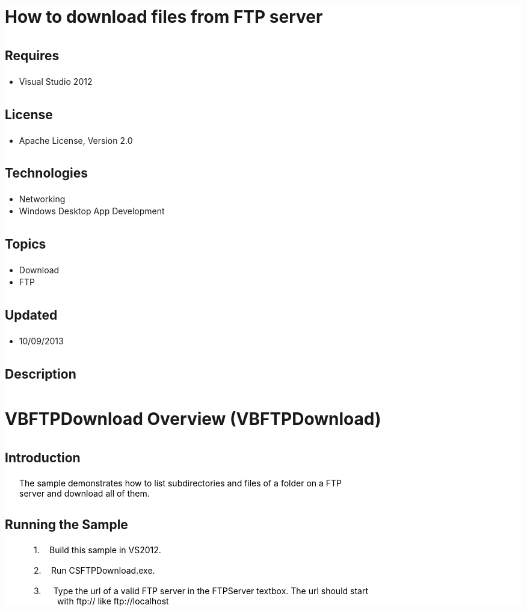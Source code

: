 # How to download files from FTP server
## Requires
- Visual Studio 2012
## License
- Apache License, Version 2.0
## Technologies
- Networking
- Windows Desktop App Development
## Topics
- Download
- FTP
## Updated
- 10/09/2013
## Description

<h1>VBFTPDownload Overview (VBFTPDownload)</h1>
<h2>Introduction</h2>
<p class="MsoNormal" style="margin-top:0in; margin-right:0in; margin-bottom:0in; margin-left:.5in; margin-bottom:.0001pt; text-indent:-.25in; line-height:12.75pt">
<span style="color:black">The sample demonstrates how to list subdirectories and files of a folder on a FTP
</span></p>
<p class="MsoNormal" style="margin-top:0in; margin-right:0in; margin-bottom:0in; margin-left:.5in; margin-bottom:.0001pt; text-indent:-.25in; line-height:12.75pt">
<span style="color:black">server and download all of them. </span></p>
<h2>Running the Sample</h2>
<p class="MsoListParagraph" style="margin-top:0in; margin-right:0in; margin-bottom:0in; margin-left:.75in; margin-bottom:.0001pt; text-indent:-.25in; line-height:12.75pt">
<span style=""><span style="">1.<span style="font:7.0pt &quot;Times New Roman&quot;">&nbsp;&nbsp;&nbsp;&nbsp;&nbsp;&nbsp;
</span></span></span><span style="color:black">Build this sample in VS2012. </span>
</p>
<p class="MsoNormal" style="margin-top:0in; margin-right:0in; margin-bottom:0in; margin-left:.5in; margin-bottom:.0001pt; text-indent:-.25in; line-height:12.75pt">
<span style="color:black"><span style="">&nbsp;</span> </span></p>
<p class="MsoListParagraph" style="margin-top:0in; margin-right:0in; margin-bottom:0in; margin-left:.75in; margin-bottom:.0001pt; text-indent:-.25in; line-height:12.75pt">
<span style=""><span style="">2.<span style="font:7.0pt &quot;Times New Roman&quot;">&nbsp;&nbsp;&nbsp;&nbsp;&nbsp;&nbsp;
</span></span></span><span style="color:black">Run CSFTPDownload.exe. </span></p>
<p class="MsoNormal" style="margin-top:0in; margin-right:0in; margin-bottom:0in; margin-left:.5in; margin-bottom:.0001pt; text-indent:-.25in; line-height:12.75pt">
<span style="color:black"><span style="">&nbsp;</span> </span></p>
<p class="MsoListParagraph" style="margin-top:0in; margin-right:0in; margin-bottom:0in; margin-left:.75in; margin-bottom:.0001pt; text-indent:-.25in; line-height:12.75pt">
<span style=""><span style="">3.<span style="font:7.0pt &quot;Times New Roman&quot;">&nbsp;&nbsp;&nbsp;&nbsp;&nbsp;&nbsp;
</span></span></span><span style="color:black"><span style="">&nbsp;</span>Type the url of a valid FTP server in the FTPServer textbox. The url should start
</span></p>
<p class="MsoNormal" style="margin-top:0in; margin-right:0in; margin-bottom:0in; margin-left:.5in; margin-bottom:.0001pt; text-indent:-.25in; line-height:12.75pt">
<span style="color:black"><span style="">&nbsp;&nbsp;&nbsp;&nbsp;&nbsp;&nbsp;&nbsp;&nbsp;&nbsp;&nbsp;&nbsp;&nbsp;&nbsp;&nbsp;&nbsp; </span>with ftp:// like ftp://localhost
</span></p>